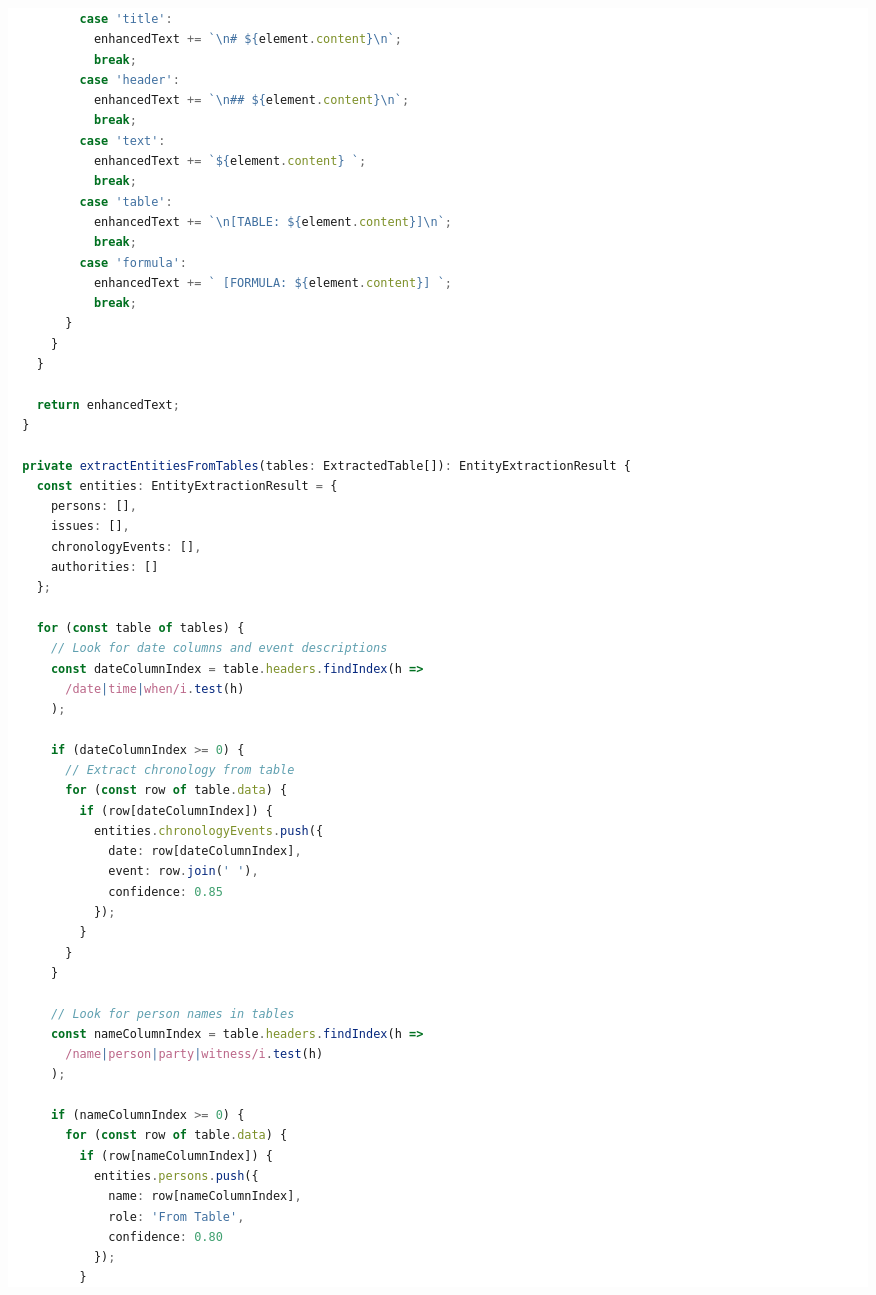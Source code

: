```typescript
          case 'title':
            enhancedText += `\n# ${element.content}\n`;
            break;
          case 'header':
            enhancedText += `\n## ${element.content}\n`;
            break;
          case 'text':
            enhancedText += `${element.content} `;
            break;
          case 'table':
            enhancedText += `\n[TABLE: ${element.content}]\n`;
            break;
          case 'formula':
            enhancedText += ` [FORMULA: ${element.content}] `;
            break;
        }
      }
    }
    
    return enhancedText;
  }
  
  private extractEntitiesFromTables(tables: ExtractedTable[]): EntityExtractionResult {
    const entities: EntityExtractionResult = {
      persons: [],
      issues: [],
      chronologyEvents: [],
      authorities: []
    };
    
    for (const table of tables) {
      // Look for date columns and event descriptions
      const dateColumnIndex = table.headers.findIndex(h => 
        /date|time|when/i.test(h)
      );
      
      if (dateColumnIndex >= 0) {
        // Extract chronology from table
        for (const row of table.data) {
          if (row[dateColumnIndex]) {
            entities.chronologyEvents.push({
              date: row[dateColumnIndex],
              event: row.join(' '),
              confidence: 0.85
            });
          }
        }
      }
      
      // Look for person names in tables
      const nameColumnIndex = table.headers.findIndex(h =>
        /name|person|party|witness/i.test(h)
      );
      
      if (nameColumnIndex >= 0) {
        for (const row of table.data) {
          if (row[nameColumnIndex]) {
            entities.persons.push({
              name: row[nameColumnIndex],
              role: 'From Table',
              confidence: 0.80
            });
          }
```
